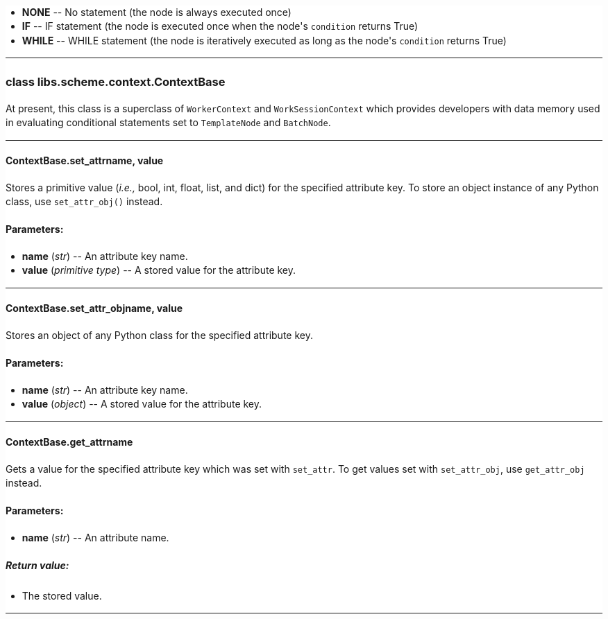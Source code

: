 - **NONE** -- No statement (the node is always executed once)
- **IF** -- IF statement (the node is executed once when the node's `condition` returns True)
- **WHILE** -- WHILE statement (the node is iteratively executed as long as the node's `condition` returns True)


---


<h3 class="h-class">class libs.scheme.context.<b>ContextBase</b></h3>

At present, this class is a superclass of `WorkerContext` and `WorkSessionContext` which provides developers with data memory used in evaluating conditional statements set to `TemplateNode` and `BatchNode`.


---


<h4 class="h-class">ContextBase.<b>set_attr</b><span class="args">name, value</span></h4>

Stores a primitive value (*i.e.,* bool, int, float, list, and dict) for the specified attribute key.
To store an object instance of any Python class, use `set_attr_obj()` instead.

#### Parameters:

- **name** (*str*) -- An attribute key name.
- **value** (*primitive type*) -- A stored value for the attribute key.


---


<h4 class="h-class">ContextBase.<b>set_attr_obj</b><span class="args">name, value</span></h4>

Stores an object of any Python class for the specified attribute key.

#### Parameters:

- **name** (*str*) -- An attribute key name.
- **value** (*object*) -- A stored value for the attribute key.


---


<h4 class="h-class">ContextBase.<b>get_attr</b><span class="args">name</span></h4>

Gets a value for the specified attribute key which was set with `set_attr`.
To get values set with `set_attr_obj`, use `get_attr_obj` instead.

#### Parameters:

- **name** (*str*) -- An attribute name.

##### Return value:

- The stored value.


---
